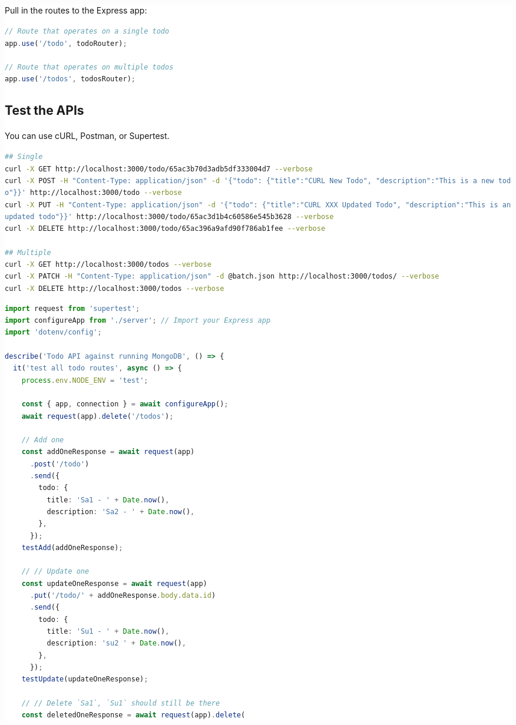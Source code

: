 Pull in the routes to the Express app: 

```typescript
// Route that operates on a single todo
app.use('/todo', todoRouter);

// Route that operates on multiple todos
app.use('/todos', todosRouter);
```

## Test the APIs

You can use cURL, Postman, or Supertest. 

```bash
## Single
curl -X GET http://localhost:3000/todo/65ac3b70d3adb5df333004d7 --verbose
curl -X POST -H "Content-Type: application/json" -d '{"todo": {"title":"CURL New Todo", "description":"This is a new todo"}}' http://localhost:3000/todo --verbose
curl -X PUT -H "Content-Type: application/json" -d '{"todo": {"title":"CURL XXX Updated Todo", "description":"This is an updated todo"}}' http://localhost:3000/todo/65ac3d1b4c60586e545b3628 --verbose
curl -X DELETE http://localhost:3000/todo/65ac396a9afd90f786ab1fee --verbose

## Multiple
curl -X GET http://localhost:3000/todos --verbose
curl -X PATCH -H "Content-Type: application/json" -d @batch.json http://localhost:3000/todos/ --verbose
curl -X DELETE http://localhost:3000/todos --verbose
```

```typescript
import request from 'supertest';
import configureApp from './server'; // Import your Express app
import 'dotenv/config';

describe('Todo API against running MongoDB', () => {
  it('test all todo routes', async () => {
    process.env.NODE_ENV = 'test';

    const { app, connection } = await configureApp();
    await request(app).delete('/todos');

    // Add one
    const addOneResponse = await request(app)
      .post('/todo')
      .send({
        todo: {
          title: 'Sa1 - ' + Date.now(),
          description: 'Sa2 - ' + Date.now(),
        },
      });
    testAdd(addOneResponse);

    // // Update one
    const updateOneResponse = await request(app)
      .put('/todo/' + addOneResponse.body.data.id)
      .send({
        todo: {
          title: 'Su1 - ' + Date.now(),
          description: 'su2 ' + Date.now(),
        },
      });
    testUpdate(updateOneResponse);

    // // Delete `Sa1`, `Su1` should still be there
    const deletedOneResponse = await request(app).delete(
```
